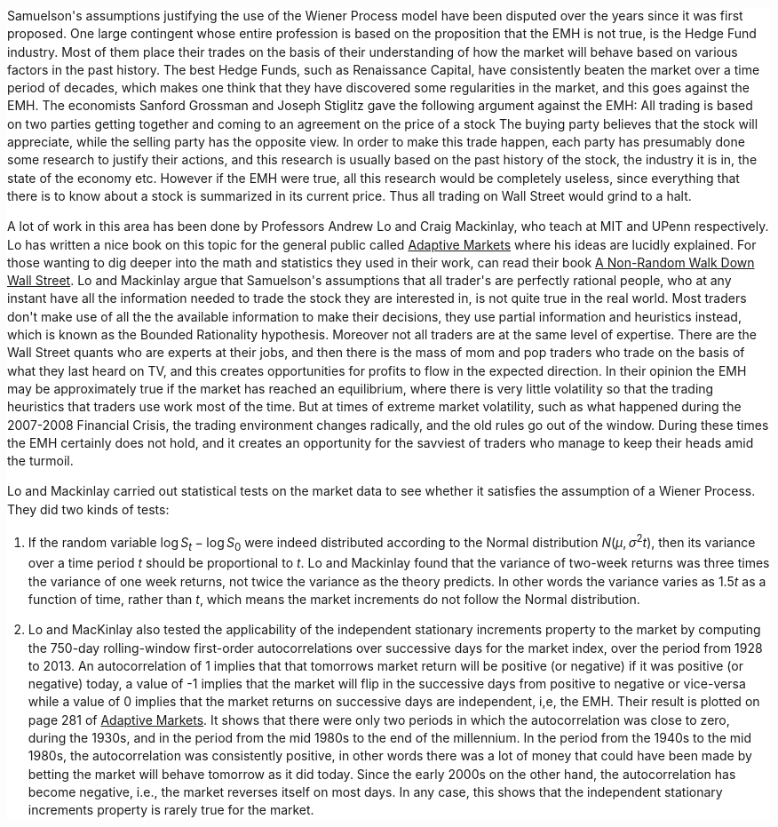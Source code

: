 Samuelson's assumptions justifying the use of the Wiener Process model have been disputed over the years since it was first proposed. 
One large contingent whose entire profession is based on the proposition that the EMH is not true, is the Hedge Fund industry. Most of them place their trades on the basis of their understanding of how the market will behave based on various factors in the past history. The best Hedge Funds, such as Renaissance Capital, have consistently beaten the market over a time period of decades, which makes one think that they have discovered some regularities in the market, and this goes against the EMH. The economists Sanford Grossman and Joseph Stiglitz gave the following argument against the EMH: All trading is based on two parties getting together and coming to an agreement on the price of a stock The buying party believes that the stock will appreciate, while the selling party has the opposite view. In order to make this trade happen, each party has presumably done some research to justify their actions, and this research is usually based on the past history of the stock, the industry it is in, the state of the economy etc. However if the EMH were true, all this research would be completely useless, since everything that there is to know about a stock is summarized in its current price. Thus all trading on Wall Street would grind to a halt.

A lot of work in this area has been done by Professors Andrew Lo and Craig Mackinlay, who teach at MIT and UPenn respectively. Lo has written a nice book on this topic for the general public called [Adaptive Markets](https://www.amazon.com/Adaptive-Markets-Financial-Evolution-Thought/dp/0691135142) where his ideas are lucidly explained. For those wanting to dig deeper into the math and statistics they used in their work, can read their book [A Non-Random Walk Down Wall Street](https://assets.press.princeton.edu/chapters/s6558.pdf).
Lo and Mackinlay argue that Samuelson's assumptions that all trader's are perfectly rational people, who at any instant have all the information needed to trade the stock they are interested in, is not quite true in the real world. Most traders don't make use of all the the available information to make their decisions, they use partial information and heuristics instead, which is known as the Bounded Rationality hypothesis. Moreover not all traders are at the same level of expertise. There are the Wall Street quants who are experts at their jobs, and then there is the mass of mom and pop traders who trade on the basis of what they last heard on TV, and this creates opportunities for profits to flow in the expected direction. In their opinion the EMH may be approximately true if the market has reached an equilibrium, where there is very little volatility so that the trading heuristics that traders use work most of the time. But at times of extreme market volatility, such as what happened during the 2007-2008 Financial Crisis, the trading environment changes radically, and the old rules go out of the window. During these times the EMH certainly does not hold, and it creates an opportunity for the savviest of traders who manage to keep their heads amid the turmoil.

Lo and Mackinlay carried out statistical tests on the market data to see whether it satisfies the assumption of a Wiener Process. They did two kinds of tests:

1. If the random variable $\log S_t - \log S_0$ were indeed distributed according to the Normal distribution $N(\mu, \sigma^2 t)$, then its variance over a time period $t$ should be proportional to $t$. Lo and Mackinlay found that the variance of two-week returns was three times the variance of one week returns, not twice the variance as the theory predicts. In other words the variance varies as $1.5t$ as a function of time, rather than $t$, which means the market increments do not follow the Normal distribution.

2. Lo and MacKinlay also tested the applicability of the independent stationary increments property to the market by computing the 750-day rolling-window first-order autocorrelations over successive days for the market index, over the period from 1928 to 2013. An autocorrelation of 1 implies that that tomorrows market return will be positive (or negative) if it was positive (or negative) today, a value of -1 implies that the market will flip in the successive days from positive to negative or vice-versa while a value of 0 implies that the market returns on successive days are independent, i,e, the EMH. Their result is plotted on page 281 of [Adaptive Markets](https://www.amazon.com/Adaptive-Markets-Financial-Evolution-Thought/dp/0691135142). It shows that there were only two periods in which the autocorrelation was close to zero, during the 1930s, and in the period from the mid 1980s to the end of the millennium. In the period from the 1940s to the mid 1980s, the autocorrelation was consistently positive, in other words there was a lot of money that could have been made  by betting the market will behave tomorrow as it did today. Since the early 2000s on the other hand, the autocorrelation has become negative, i.e., the market reverses itself on most days. In any case, this shows that the independent stationary increments property is rarely true for the market.
